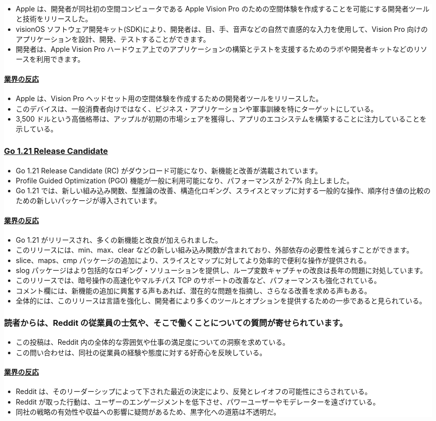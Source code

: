 - Apple は、開発者が同社初の空間コンピュータである Apple Vision Pro のための空間体験を作成することを可能にする開発者ツールと技術をリリースした。
- visionOS ソフトウェア開発キット(SDK)により、開発者は、目、手、音声などの自然で直感的な入力を使用して、Vision Pro 向けのアプリケーションを設計、開発、テストすることができます。
- 開発者は、Apple Vision Pro ハードウェア上でのアプリケーションの構築とテストを支援するためのラボや開発者キットなどのリソースを利用できます。

#### [業界の反応](http://news.ycombinator.com/item?id=36423648)

- Apple は、Vision Pro ヘッドセット用の空間体験を作成するための開発者ツールをリリースした。
- このデバイスは、一般消費者向けではなく、ビジネス・アプリケーションや軍事訓練を特にターゲットにしている。
- 3,500 ドルという高価格帯は、アップルが初期の市場シェアを獲得し、アプリのエコシステムを構築することに注力していることを示している。

### [Go 1.21 Release Candidate](https://go.dev/blog/go1.21rc)

- Go 1.21 Release Candidate (RC) がダウンロード可能になり、新機能と改善が満載されています。
- Profile Guided Optimization (PGO) 機能が一般に利用可能になり、パフォーマンスが 2-7% 向上しました。
- Go 1.21 では、新しい組み込み関数、型推論の改善、構造化ロギング、スライスとマップに対する一般的な操作、順序付き値の比較のための新しいパッケージが導入されています。

#### [業界の反応](http://news.ycombinator.com/item?id=36423622)

- Go 1.21 がリリースされ、多くの新機能と改良が加えられました。
- このリリースには、min、max、clear などの新しい組み込み関数が含まれており、外部依存の必要性を減らすことができます。
- slice、maps、cmp パッケージの追加により、スライスとマップに対してより効率的で便利な操作が提供される。
- slog パッケージはより包括的なロギング・ソリューションを提供し、ループ変数キャプチャの改良は長年の問題に対処しています。
- このリリースでは、暗号操作の高速化やマルチパス TCP のサポートの改善など、パフォーマンスも強化されている。
- コメント欄には、新機能の追加に興奮する声もあれば、潜在的な問題を指摘し、さらなる改善を求める声もある。
- 全体的には、このリリースは言語を強化し、開発者により多くのツールとオプションを提供するための一歩であると見られている。

### 読者からは、Reddit の従業員の士気や、そこで働くことについての質問が寄せられています。

- この投稿は、Reddit 内の全体的な雰囲気や仕事の満足度についての洞察を求めている。
- この問い合わせは、同社の従業員の経験や態度に対する好奇心を反映している。

#### [業界の反応](http://news.ycombinator.com/item?id=36421483)

- Reddit は、そのリーダーシップによって下された最近の決定により、反発とレイオフの可能性にさらされている。
- Reddit が取った行動は、ユーザーのエンゲージメントを低下させ、パワーユーザーやモデレーターを遠ざけている。
- 同社の戦略の有効性や収益への影響に疑問があるため、黒字化への道筋は不透明だ。

</Steps>
